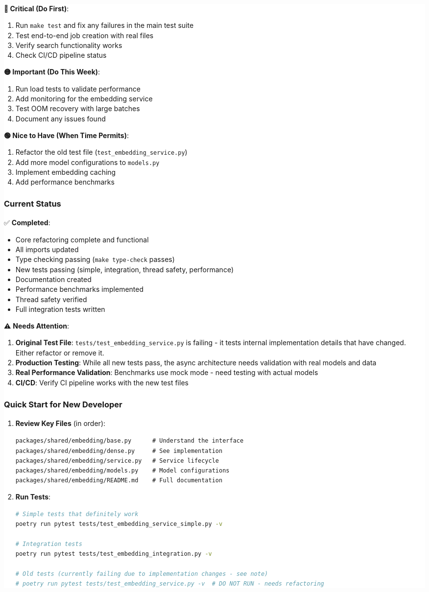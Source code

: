 **🔴 Critical (Do First)**:
1. Run `make test` and fix any failures in the main test suite
2. Test end-to-end job creation with real files
3. Verify search functionality works
4. Check CI/CD pipeline status

**🟡 Important (Do This Week)**:
1. Run load tests to validate performance
2. Add monitoring for the embedding service
3. Test OOM recovery with large batches
4. Document any issues found

**🟢 Nice to Have (When Time Permits)**:
1. Refactor the old test file (`test_embedding_service.py`)
2. Add more model configurations to `models.py`
3. Implement embedding caching
4. Add performance benchmarks

### Current Status
✅ **Completed**:
- Core refactoring complete and functional
- All imports updated
- Type checking passing (`make type-check` passes)
- New tests passing (simple, integration, thread safety, performance)
- Documentation created
- Performance benchmarks implemented
- Thread safety verified
- Full integration tests written

⚠️ **Needs Attention**:
1. **Original Test File**: `tests/test_embedding_service.py` is failing - it tests internal implementation details that have changed. Either refactor or remove it.
2. **Production Testing**: While all new tests pass, the async architecture needs validation with real models and data
3. **Real Performance Validation**: Benchmarks use mock mode - need testing with actual models
4. **CI/CD**: Verify CI pipeline works with the new test files

### Quick Start for New Developer

1. **Review Key Files** (in order):
   ```
   packages/shared/embedding/base.py      # Understand the interface
   packages/shared/embedding/dense.py     # See implementation  
   packages/shared/embedding/service.py   # Service lifecycle
   packages/shared/embedding/models.py    # Model configurations
   packages/shared/embedding/README.md    # Full documentation
   ```

2. **Run Tests**:
   ```bash
   # Simple tests that definitely work
   poetry run pytest tests/test_embedding_service_simple.py -v
   
   # Integration tests
   poetry run pytest tests/test_embedding_integration.py -v
   
   # Old tests (currently failing due to implementation changes - see note)
   # poetry run pytest tests/test_embedding_service.py -v  # DO NOT RUN - needs refactoring
   ```

